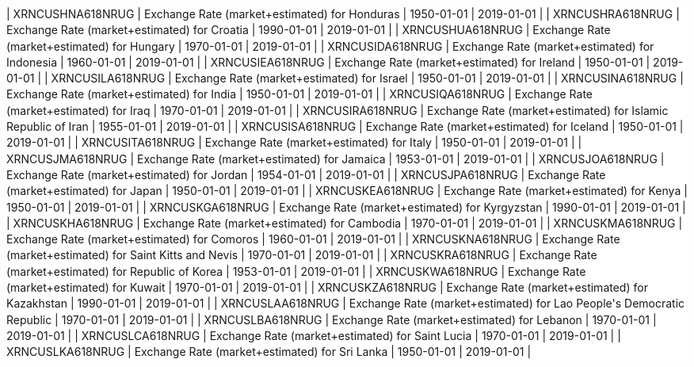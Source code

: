 | XRNCUSHNA618NRUG | Exchange Rate (market+estimated) for Honduras                                                                                                                  | 1950-01-01          | 2019-01-01        |
| XRNCUSHRA618NRUG | Exchange Rate (market+estimated) for Croatia                                                                                                                   | 1990-01-01          | 2019-01-01        |
| XRNCUSHUA618NRUG | Exchange Rate (market+estimated) for Hungary                                                                                                                   | 1970-01-01          | 2019-01-01        |
| XRNCUSIDA618NRUG | Exchange Rate (market+estimated) for Indonesia                                                                                                                 | 1960-01-01          | 2019-01-01        |
| XRNCUSIEA618NRUG | Exchange Rate (market+estimated) for Ireland                                                                                                                   | 1950-01-01          | 2019-01-01        |
| XRNCUSILA618NRUG | Exchange Rate (market+estimated) for Israel                                                                                                                    | 1950-01-01          | 2019-01-01        |
| XRNCUSINA618NRUG | Exchange Rate (market+estimated) for India                                                                                                                     | 1950-01-01          | 2019-01-01        |
| XRNCUSIQA618NRUG | Exchange Rate (market+estimated) for Iraq                                                                                                                      | 1970-01-01          | 2019-01-01        |
| XRNCUSIRA618NRUG | Exchange Rate (market+estimated) for Islamic Republic of Iran                                                                                                  | 1955-01-01          | 2019-01-01        |
| XRNCUSISA618NRUG | Exchange Rate (market+estimated) for Iceland                                                                                                                   | 1950-01-01          | 2019-01-01        |
| XRNCUSITA618NRUG | Exchange Rate (market+estimated) for Italy                                                                                                                     | 1950-01-01          | 2019-01-01        |
| XRNCUSJMA618NRUG | Exchange Rate (market+estimated) for Jamaica                                                                                                                   | 1953-01-01          | 2019-01-01        |
| XRNCUSJOA618NRUG | Exchange Rate (market+estimated) for Jordan                                                                                                                    | 1954-01-01          | 2019-01-01        |
| XRNCUSJPA618NRUG | Exchange Rate (market+estimated) for Japan                                                                                                                     | 1950-01-01          | 2019-01-01        |
| XRNCUSKEA618NRUG | Exchange Rate (market+estimated) for Kenya                                                                                                                     | 1950-01-01          | 2019-01-01        |
| XRNCUSKGA618NRUG | Exchange Rate (market+estimated) for Kyrgyzstan                                                                                                                | 1990-01-01          | 2019-01-01        |
| XRNCUSKHA618NRUG | Exchange Rate (market+estimated) for Cambodia                                                                                                                  | 1970-01-01          | 2019-01-01        |
| XRNCUSKMA618NRUG | Exchange Rate (market+estimated) for Comoros                                                                                                                   | 1960-01-01          | 2019-01-01        |
| XRNCUSKNA618NRUG | Exchange Rate (market+estimated) for Saint Kitts and Nevis                                                                                                     | 1970-01-01          | 2019-01-01        |
| XRNCUSKRA618NRUG | Exchange Rate (market+estimated) for Republic of Korea                                                                                                         | 1953-01-01          | 2019-01-01        |
| XRNCUSKWA618NRUG | Exchange Rate (market+estimated) for Kuwait                                                                                                                    | 1970-01-01          | 2019-01-01        |
| XRNCUSKZA618NRUG | Exchange Rate (market+estimated) for Kazakhstan                                                                                                                | 1990-01-01          | 2019-01-01        |
| XRNCUSLAA618NRUG | Exchange Rate (market+estimated) for Lao People's Democratic Republic                                                                                          | 1970-01-01          | 2019-01-01        |
| XRNCUSLBA618NRUG | Exchange Rate (market+estimated) for Lebanon                                                                                                                   | 1970-01-01          | 2019-01-01        |
| XRNCUSLCA618NRUG | Exchange Rate (market+estimated) for Saint Lucia                                                                                                               | 1970-01-01          | 2019-01-01        |
| XRNCUSLKA618NRUG | Exchange Rate (market+estimated) for Sri Lanka                                                                                                                 | 1950-01-01          | 2019-01-01        |